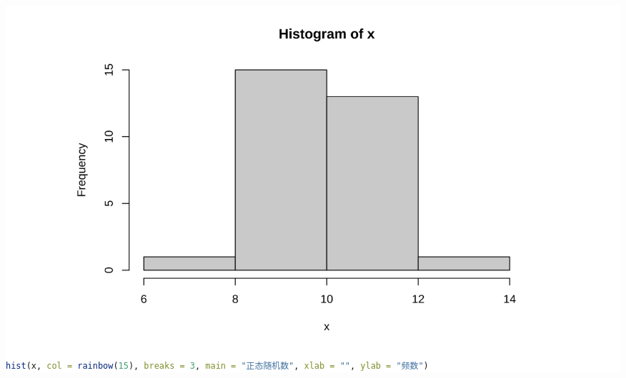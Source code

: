 <img src="1001-chapter01_files/figure-html/unnamed-chunk-3-1.png" width="672" style="display: block; margin: auto;" />

```r
hist(x, col = rainbow(15), breaks = 3, main = "正态随机数", xlab = "", ylab = "频数")
```
